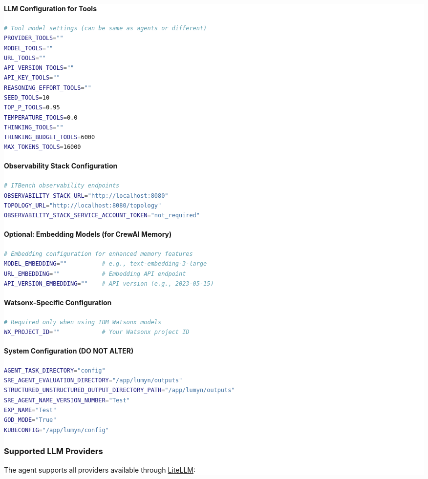 #### LLM Configuration for Tools
```bash
# Tool model settings (can be same as agents or different)
PROVIDER_TOOLS=""
MODEL_TOOLS=""
URL_TOOLS=""
API_VERSION_TOOLS=""
API_KEY_TOOLS=""
REASONING_EFFORT_TOOLS=""
SEED_TOOLS=10
TOP_P_TOOLS=0.95
TEMPERATURE_TOOLS=0.0
THINKING_TOOLS=""
THINKING_BUDGET_TOOLS=6000
MAX_TOKENS_TOOLS=16000
```

#### Observability Stack Configuration
```bash
# ITBench observability endpoints
OBSERVABILITY_STACK_URL="http://localhost:8080"
TOPOLOGY_URL="http://localhost:8080/topology"
OBSERVABILITY_STACK_SERVICE_ACCOUNT_TOKEN="not_required"
```

#### Optional: Embedding Models (for CrewAI Memory)
```bash
# Embedding configuration for enhanced memory features
MODEL_EMBEDDING=""          # e.g., text-embedding-3-large
URL_EMBEDDING=""            # Embedding API endpoint
API_VERSION_EMBEDDING=""    # API version (e.g., 2023-05-15)
```

#### Watsonx-Specific Configuration
```bash
# Required only when using IBM Watsonx models
WX_PROJECT_ID=""            # Your Watsonx project ID
```

#### System Configuration (DO NOT ALTER)
```bash
AGENT_TASK_DIRECTORY="config"
SRE_AGENT_EVALUATION_DIRECTORY="/app/lumyn/outputs"
STRUCTURED_UNSTRUCTURED_OUTPUT_DIRECTORY_PATH="/app/lumyn/outputs"
SRE_AGENT_NAME_VERSION_NUMBER="Test"
EXP_NAME="Test"
GOD_MODE="True"
KUBECONFIG="/app/lumyn/config"
```

### Supported LLM Providers

The agent supports all providers available through [LiteLLM](https://docs.litellm.ai/docs/providers):

